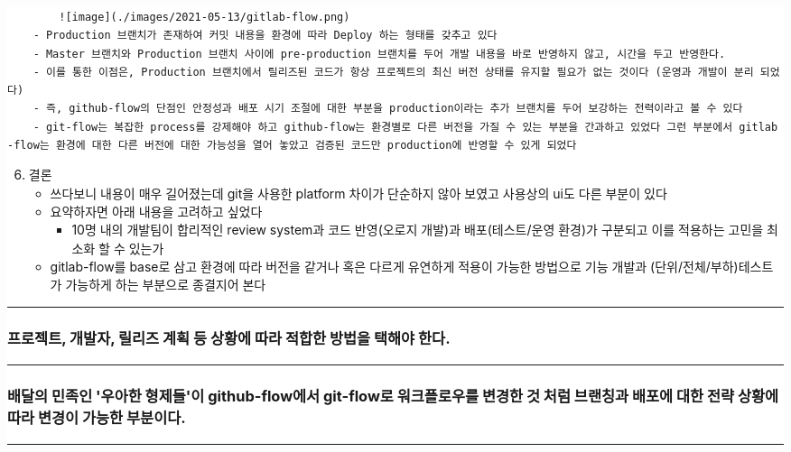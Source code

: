             ![image](./images/2021-05-13/gitlab-flow.png)
        - Production 브랜치가 존재하여 커밋 내용을 환경에 따라 Deploy 하는 형태를 갖추고 있다
        - Master 브랜치와 Production 브랜치 사이에 pre-production 브랜치를 두어 개발 내용을 바로 반영하지 않고, 시간을 두고 반영한다. 
        - 이를 통한 이점은, Production 브랜치에서 릴리즈된 코드가 항상 프로젝트의 최신 버전 상태를 유지할 필요가 없는 것이다 (운영과 개발이 분리 되었다)
        - 즉, github-flow의 단점인 안정성과 배포 시기 조절에 대한 부분을 production이라는 추가 브랜치를 두어 보강하는 전력이라고 볼 수 있다
        - git-flow는 복잡한 process를 강제해야 하고 github-flow는 환경별로 다른 버전을 가질 수 있는 부분을 간과하고 있었다 그런 부분에서 gitlab-flow는 환경에 대한 다른 버전에 대한 가능성을 열어 놓았고 검증된 코드만 production에 반영할 수 있게 되었다 

6. 결론
   - 쓰다보니 내용이 매우 길어졌는데 git을 사용한 platform 차이가 단순하지 않아 보였고 사용상의 ui도 다른 부분이 있다 
   - 요약하자면 아래 내용을 고려하고 싶었다 
     - 10명 내의 개발팀이 합리적인 review system과 코드 반영(오로지 개발)과 배포(테스트/운영 환경)가 구분되고 이를 적용하는 고민을 최소화 할 수 있는가 
   - gitlab-flow를 base로 삼고 환경에 따라 버전을 같거나 혹은 다르게 유연하게 적용이 가능한 방법으로 기능 개발과 (단위/전체/부하)테스트가 가능하게 하는 부분으로 종결지어 본다 

--- 
### 프로젝트, 개발자, 릴리즈 계획 등 상황에 따라 적합한 방법을 택해야 한다.
---
### 배달의 민족인 '우아한 형제들'이 github-flow에서 git-flow로 워크플로우를 변경한 것 처럼 브랜칭과 배포에 대한 전략 상황에 따라 변경이 가능한 부분이다.
---

